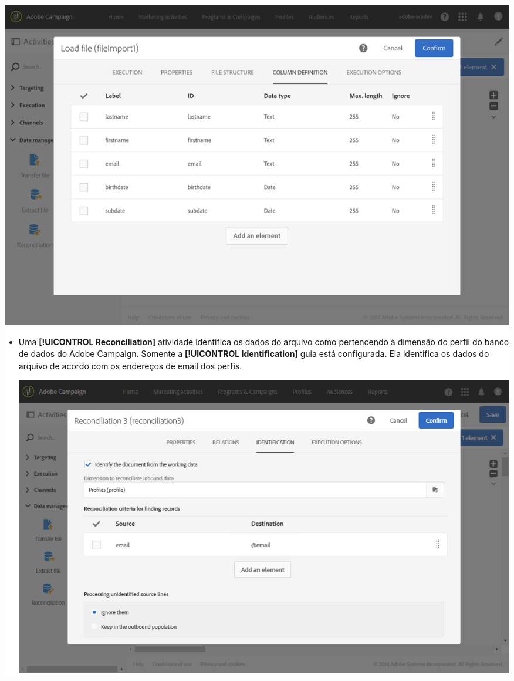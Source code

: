    ![](assets/subscription_activity_example2.png)

* Uma **[!UICONTROL Reconciliation]** atividade identifica os dados do arquivo como pertencendo à dimensão do perfil do banco de dados do Adobe Campaign. Somente a **[!UICONTROL Identification]** guia está configurada. Ela identifica os dados do arquivo de acordo com os endereços de email dos perfis.

   ![](assets/subscription_activity_example3.png)
